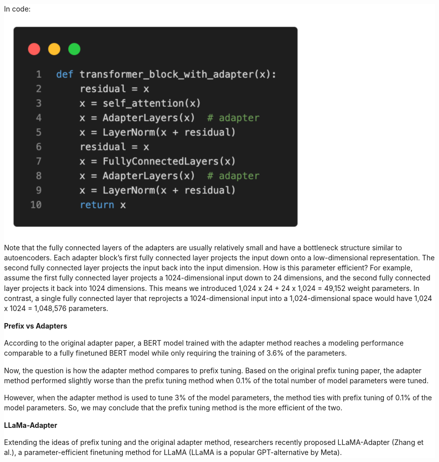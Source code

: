
In code:

![alt text](images/PEFT14.PNG)

Note that the fully connected layers of the adapters are usually relatively small and have a bottleneck structure similar to autoencoders. Each adapter block’s first fully connected layer projects the input down onto a low-dimensional representation. The second fully connected layer projects the input back into the input dimension. How is this parameter efficient? For example, assume the first fully connected layer projects a 1024-dimensional input down to 24 dimensions, and the second fully connected layer projects it back into 1024 dimensions. This means we introduced 1,024 x 24 + 24 x 1,024 = 49,152 weight parameters. In contrast, a single fully connected layer that reprojects a 1024-dimensional input into a 1,024-dimensional space would have 1,024 x 1024 = 1,048,576 parameters.

**Prefix vs Adapters**

According to the original adapter paper, a BERT model trained with the adapter method reaches a modeling performance comparable to a fully finetuned BERT model while only requiring the training of 3.6% of the parameters.

Now, the question is how the adapter method compares to prefix tuning. Based on the original prefix tuning paper, the adapter method performed slightly worse than the prefix tuning method when 0.1% of the total number of model parameters were tuned. 

However, when the adapter method is used to tune 3% of the model parameters, the method ties with prefix tuning of 0.1% of the model parameters. So, we may conclude that the prefix tuning method is the more efficient of the two.

**LLaMa-Adapter**

Extending the ideas of prefix tuning and the original adapter method, researchers recently proposed LLaMA-Adapter (Zhang et al.), a parameter-efficient finetuning method for LLaMA (LLaMA is a popular GPT-alternative by Meta).
